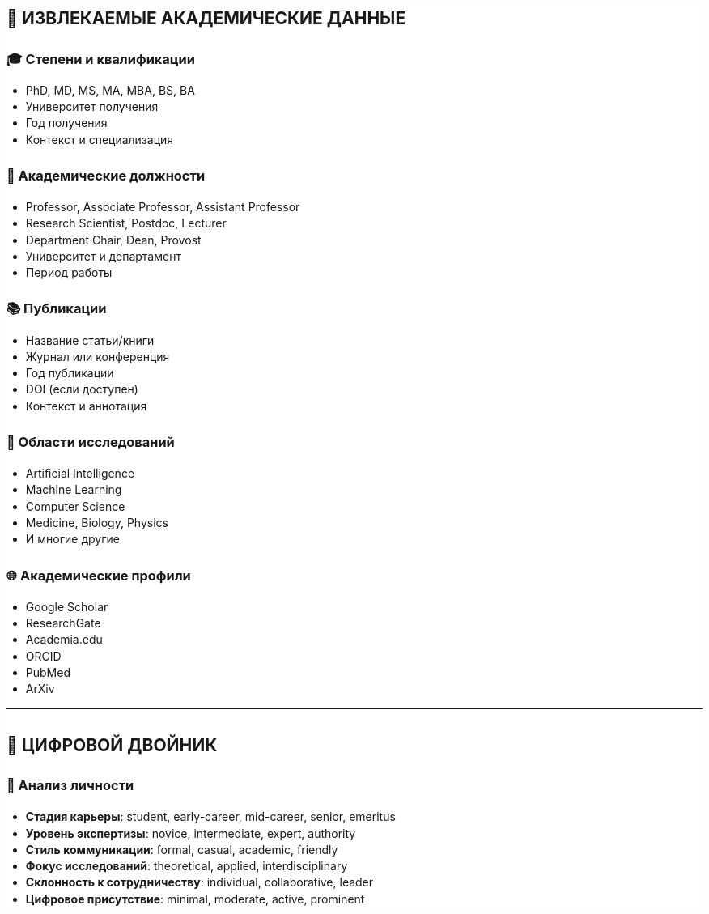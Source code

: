 
## 🔬 ИЗВЛЕКАЕМЫЕ АКАДЕМИЧЕСКИЕ ДАННЫЕ

### 🎓 Степени и квалификации
- PhD, MD, MS, MA, MBA, BS, BA
- Университет получения
- Год получения
- Контекст и специализация

### 💼 Академические должности
- Professor, Associate Professor, Assistant Professor
- Research Scientist, Postdoc, Lecturer
- Department Chair, Dean, Provost
- Университет и департамент
- Период работы

### 📚 Публикации
- Название статьи/книги
- Журнал или конференция
- Год публикации
- DOI (если доступен)
- Контекст и аннотация

### 🔬 Области исследований
- Artificial Intelligence
- Machine Learning
- Computer Science
- Medicine, Biology, Physics
- И многие другие

### 🌐 Академические профили
- Google Scholar
- ResearchGate
- Academia.edu
- ORCID
- PubMed
- ArXiv

---

## 🤖 ЦИФРОВОЙ ДВОЙНИК

### 🧠 Анализ личности
- **Стадия карьеры**: student, early-career, mid-career, senior, emeritus
- **Уровень экспертизы**: novice, intermediate, expert, authority
- **Стиль коммуникации**: formal, casual, academic, friendly
- **Фокус исследований**: theoretical, applied, interdisciplinary
- **Склонность к сотрудничеству**: individual, collaborative, leader
- **Цифровое присутствие**: minimal, moderate, active, prominent
